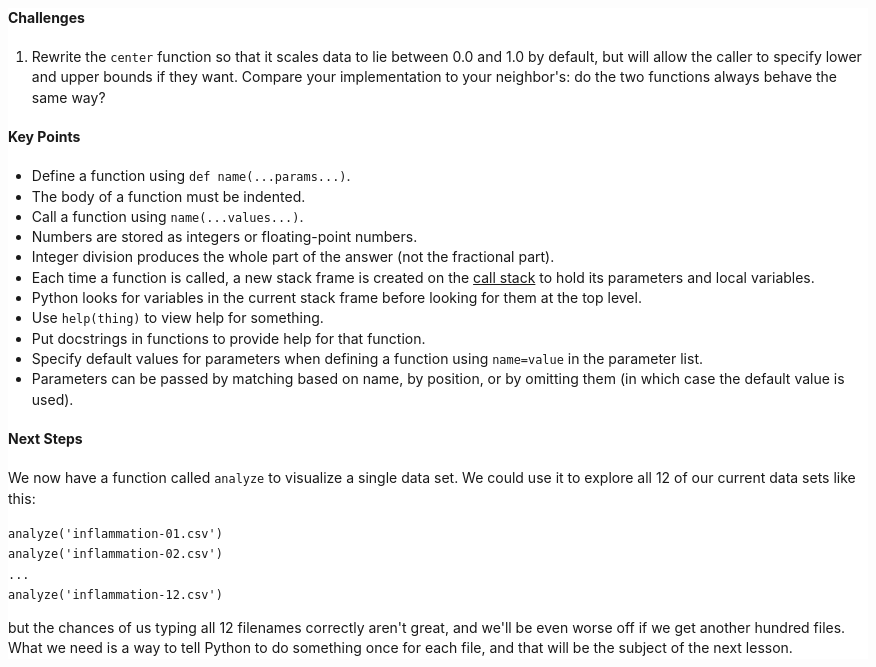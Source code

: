 </div>


<div class="challenges">
<h4 id="challenges">Challenges</h4>
<ol>
<li>Rewrite the <code>center</code> function so that it scales data to lie between 0.0 and 1.0 by default,
but will allow the caller to specify lower and upper bounds if they want.
Compare your implementation to your neighbor&#39;s:
do the two functions always behave the same way?</li>
</ol>
</div>


<div class="keypoints">
<h4 id="key-points">Key Points</h4>
<ul>
<li>Define a function using <code>def name(...params...)</code>.</li>
<li>The body of a function must be indented.</li>
<li>Call a function using <code>name(...values...)</code>.</li>
<li>Numbers are stored as integers or floating-point numbers.</li>
<li>Integer division produces the whole part of the answer (not the fractional part).</li>
<li>Each time a function is called, a new stack frame is created on the <a href="../../gloss.html#call-stack">call stack</a> to hold its parameters and local variables.</li>
<li>Python looks for variables in the current stack frame before looking for them at the top level.</li>
<li>Use <code>help(thing)</code> to view help for something.</li>
<li>Put docstrings in functions to provide help for that function.</li>
<li>Specify default values for parameters when defining a function using <code>name=value</code> in the parameter list.</li>
<li>Parameters can be passed by matching based on name, by position, or by omitting them (in which case the default value is used).</li>
</ul>
</div>


<div class="">
<h4 id="next-steps">Next Steps</h4>
<p>We now have a function called <code>analyze</code> to visualize a single data set.
We could use it to explore all 12 of our current data sets like this:</p>
<pre><code class="language-python">analyze(<span class="string">'inflammation-01.csv'</span>)
analyze(<span class="string">'inflammation-02.csv'</span>)
...
analyze(<span class="string">'inflammation-12.csv'</span>)
</code></pre>
<p>but the chances of us typing all 12 filenames correctly aren&#39;t great,
and we&#39;ll be even worse off if we get another hundred files.
What we need is a way to tell Python to do something once for each file,
and that will be the subject of the next lesson.</p>
</div>
